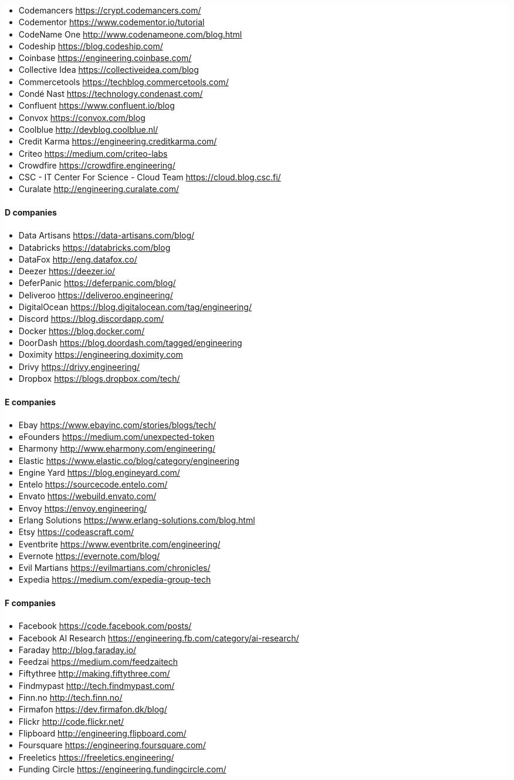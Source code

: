 - Codemancers https://crypt.codemancers.com/
- Codementor https://www.codementor.io/tutorial
- CodeName One http://www.codenameone.com/blog.html
- Codeship https://blog.codeship.com/
- Coinbase https://engineering.coinbase.com/
- Collective Idea https://collectiveidea.com/blog
- Commercetools https://techblog.commercetools.com/
- Condé Nast https://technology.condenast.com/
- Confluent https://www.confluent.io/blog
- Convox https://convox.com/blog
- Coolblue http://devblog.coolblue.nl/
- Credit Karma https://engineering.creditkarma.com/
- Criteo https://medium.com/criteo-labs
- Crowdfire https://crowdfire.engineering/
- CSC - IT Center For Science - Cloud Team https://cloud.blog.csc.fi/
- Curalate http://engineering.curalate.com/

#### D companies

- Data Artisans https://data-artisans.com/blog/
- Databricks https://databricks.com/blog
- DataFox http://eng.datafox.co/
- Deezer https://deezer.io/
- DeferPanic https://deferpanic.com/blog/
- Deliveroo https://deliveroo.engineering/
- DigitalOcean https://blog.digitalocean.com/tag/engineering/
- Discord https://blog.discordapp.com/
- Docker https://blog.docker.com/
- DoorDash https://blog.doordash.com/tagged/engineering
- Doximity https://engineering.doximity.com
- Drivy https://drivy.engineering/
- Dropbox https://blogs.dropbox.com/tech/

#### E companies

- Ebay https://www.ebayinc.com/stories/blogs/tech/
- eFounders https://medium.com/unexpected-token
- Eharmony http://www.eharmony.com/engineering/
- Elastic https://www.elastic.co/blog/category/engineering
- Engine Yard https://blog.engineyard.com/
- Entelo https://sourcecode.entelo.com/
- Envato https://webuild.envato.com/
- Envoy https://envoy.engineering/
- Erlang Solutions https://www.erlang-solutions.com/blog.html
- Etsy https://codeascraft.com/
- Eventbrite https://www.eventbrite.com/engineering/
- Evernote https://evernote.com/blog/
- Evil Martians https://evilmartians.com/chronicles/
- Expedia https://medium.com/expedia-group-tech

#### F companies

- Facebook https://code.facebook.com/posts/
- Facebook AI Research https://engineering.fb.com/category/ai-research/
- Faraday http://blog.faraday.io/
- Feedzai https://medium.com/feedzaitech
- Fiftythree http://making.fiftythree.com/
- Findmypast http://tech.findmypast.com/
- Finn.no http://tech.finn.no/
- Firmafon https://dev.firmafon.dk/blog/
- Flickr http://code.flickr.net/
- Flipboard http://engineering.flipboard.com/
- Foursquare https://engineering.foursquare.com/
- Freeletics https://freeletics.engineering/
- Funding Circle https://engineering.fundingcircle.com/